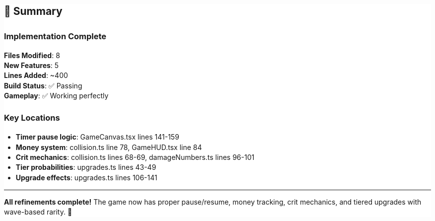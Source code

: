 ## 🎯 Summary

### Implementation Complete

**Files Modified**: 8  
**New Features**: 5  
**Lines Added**: ~400  
**Build Status**: ✅ Passing  
**Gameplay**: ✅ Working perfectly  

### Key Locations

- **Timer pause logic**: GameCanvas.tsx lines 141-159
- **Money system**: collision.ts line 78, GameHUD.tsx line 84
- **Crit mechanics**: collision.ts lines 68-69, damageNumbers.ts lines 96-101
- **Tier probabilities**: upgrades.ts lines 43-49
- **Upgrade effects**: upgrades.ts lines 106-141

---

**All refinements complete!** The game now has proper pause/resume, money tracking, crit mechanics, and tiered upgrades with wave-based rarity. 🎉

